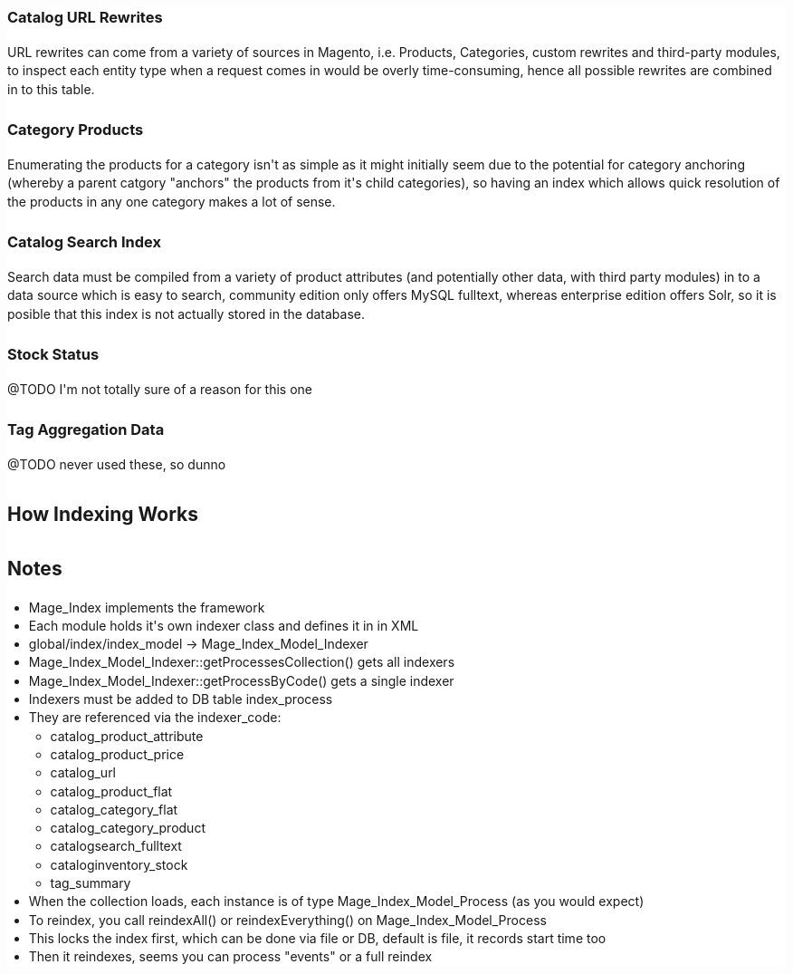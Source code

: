 
### Catalog URL Rewrites

URL rewrites can come from a variety of sources in Magento, i.e. Products,
Categories, custom rewrites and third-party modules, to inspect each entity type
when a request comes in would be overly time-consuming, hence all possible
rewrites are combined in to this table.


### Category Products

Enumerating the products for a category isn't as simple as it might initially
seem due to the potential for category anchoring (whereby a parent catgory
"anchors" the products from it's child categories), so having an index which
allows quick resolution of the products in any one category makes a lot of
sense.


### Catalog Search Index

Search data must be compiled from a variety of product attributes (and
potentially other data, with third party modules) in to a data source which is
easy to search, community edition only offers MySQL fulltext, whereas enterprise
edition offers Solr, so it is posible that this index is not actually stored in
the database.


### Stock Status

@TODO I'm not totally sure of a reason for this one


### Tag Aggregation Data

@TODO never used these, so dunno


## How Indexing Works




## Notes

- Mage_Index implements the framework
- Each module holds it's own indexer class and defines it in in XML
- global/index/index_model -> Mage_Index_Model_Indexer
- Mage_Index_Model_Indexer::getProcessesCollection() gets all indexers
- Mage_Index_Model_Indexer::getProcessByCode() gets a single indexer
- Indexers must be added to DB table index_process
- They are referenced via the indexer_code:
    - catalog_product_attribute
    - catalog_product_price
    - catalog_url
    - catalog_product_flat
    - catalog_category_flat
    - catalog_category_product
    - catalogsearch_fulltext
    - cataloginventory_stock
    - tag_summary
- When the collection loads, each instance is of type Mage_Index_Model_Process (as you would expect)
- To reindex, you call reindexAll() or reindexEverything() on Mage_Index_Model_Process
- This locks the index first, which can be done via file or DB, default is file, it records start time too
- Then it reindexes, seems you can process "events" or a full reindex